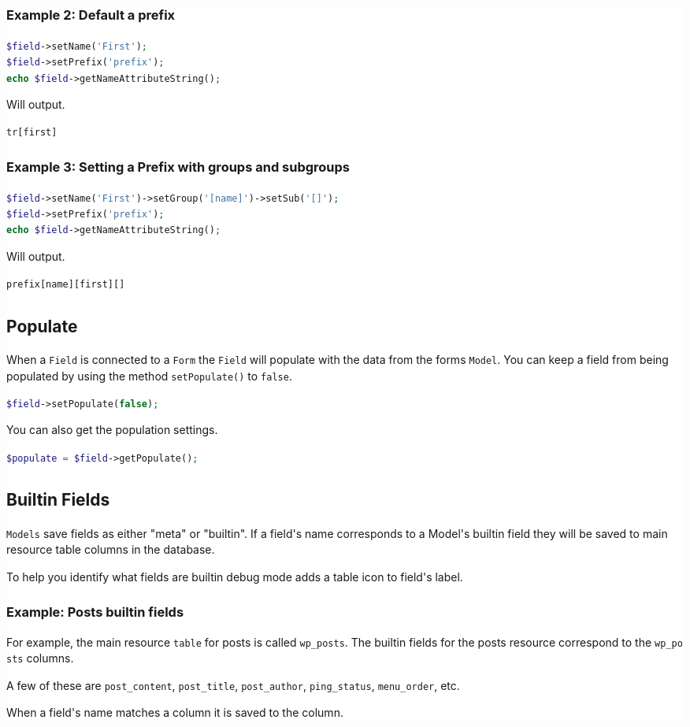 ### Example 2: Default a prefix

```php
$field->setName('First');
$field->setPrefix('prefix');
echo $field->getNameAttributeString();
```

Will output.

```html
tr[first]
```

### Example 3: Setting a Prefix with groups and subgroups

```php
$field->setName('First')->setGroup('[name]')->setSub('[]');
$field->setPrefix('prefix');
echo $field->getNameAttributeString();
```

Will output.

```html
prefix[name][first][]
```

## Populate

When a `Field` is connected to a `Form` the `Field` will populate with the data from the forms `Model`. You can keep a field from being populated by using the method `setPopulate()` to `false`.

```php
$field->setPopulate(false);
```

You can also get the population settings.

```php
$populate = $field->getPopulate();
```

## Builtin Fields

`Models` save fields as either "meta" or "builtin". If a field's name corresponds to a Model's builtin field they will be saved to main resource table columns in the database.

To help you identify what fields are builtin debug mode adds a table icon to field's label.

### Example: Posts builtin fields

For example, the main resource `table` for posts is called `wp_posts`. The builtin fields for the posts resource correspond to the `wp_posts` columns.

A few of these are `post_content`, `post_title`, `post_author`, `ping_status`, `menu_order`, etc.

When a field's name matches a column it is saved to the column.
